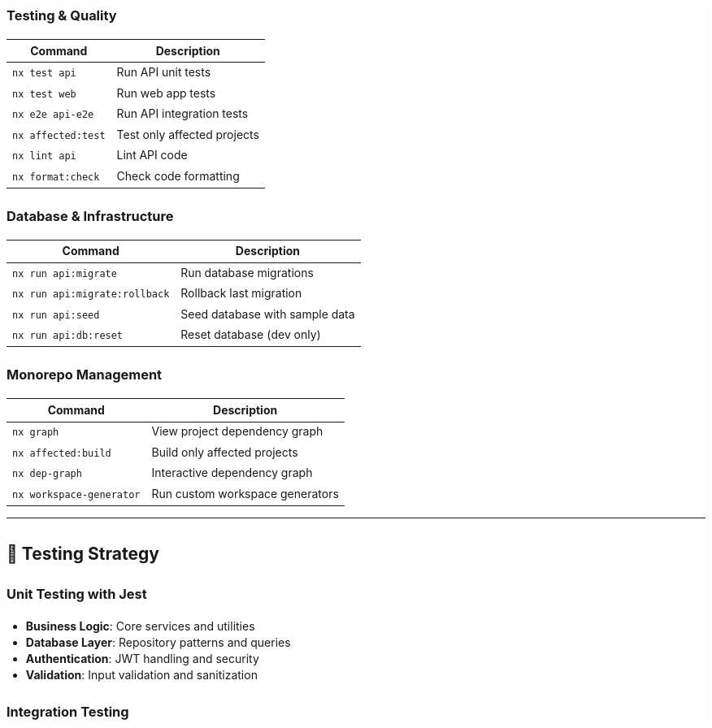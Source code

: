 ### Testing & Quality

| Command                    | Description                          |
|----------------------------|--------------------------------------|
| `nx test api`              | Run API unit tests                   |
| `nx test web`              | Run web app tests                    |
| `nx e2e api-e2e`           | Run API integration tests           |
| `nx affected:test`         | Test only affected projects         |
| `nx lint api`              | Lint API code                       |
| `nx format:check`          | Check code formatting               |

### Database & Infrastructure

| Command                    | Description                          |
|----------------------------|--------------------------------------|
| `nx run api:migrate`       | Run database migrations             |
| `nx run api:migrate:rollback` | Rollback last migration          |
| `nx run api:seed`          | Seed database with sample data      |
| `nx run api:db:reset`      | Reset database (dev only)           |

### Monorepo Management

| Command                    | Description                          |
|----------------------------|--------------------------------------|
| `nx graph`                 | View project dependency graph       |
| `nx affected:build`        | Build only affected projects        |
| `nx dep-graph`             | Interactive dependency graph        |
| `nx workspace-generator`   | Run custom workspace generators     |

---

## 🧪 Testing Strategy

### Unit Testing with Jest

- **Business Logic**: Core services and utilities
- **Database Layer**: Repository patterns and queries
- **Authentication**: JWT handling and security
- **Validation**: Input validation and sanitization

### Integration Testing
